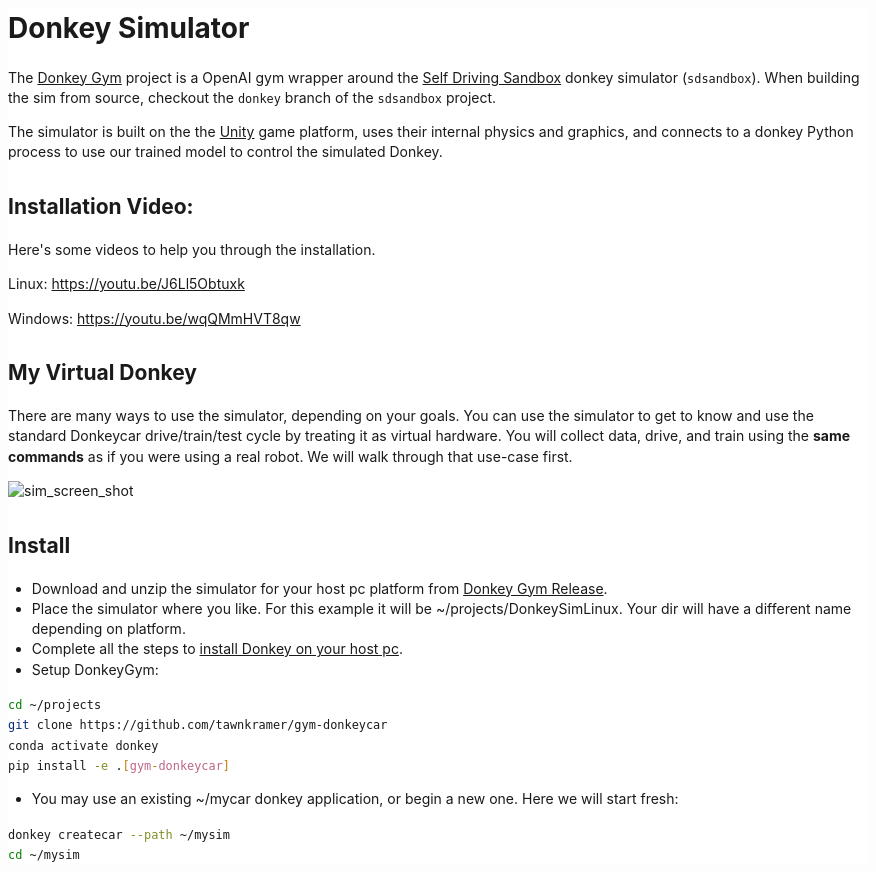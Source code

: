 # Donkey Simulator

The [Donkey Gym](https://github.com/tawnkramer/gym-donkeycar) project is a OpenAI gym wrapper around the [Self Driving Sandbox](https://github.com/tawnkramer/sdsandbox/tree/donkey) donkey simulator (`sdsandbox`). When building the sim from source, checkout the `donkey` branch of the `sdsandbox` project. 

The simulator is built on the the [Unity](https://unity.com/) game platform, uses their internal physics and graphics, and connects to a donkey Python process to use our trained model to control the simulated Donkey.

## Installation Video:

Here's some videos to help you through the installation.

Linux:
https://youtu.be/J6Ll5Obtuxk

Windows:
https://youtu.be/wqQMmHVT8qw

## My Virtual Donkey

There are many ways to use the simulator, depending on your goals. You can use the simulator to get to know and use the standard Donkeycar drive/train/test cycle by treating it as virtual hardware. You will collect data, drive, and train using the __same commands__ as if you were using a real robot. We will walk through that use-case first.

![sim_screen_shot](../assets/sim_screen_shot.png)

## Install

* Download and unzip the simulator for your host pc platform from [Donkey Gym Release](https://github.com/tawnkramer/gym-donkeycar/releases).
* Place the simulator where you like. For this example it will be ~/projects/DonkeySimLinux. Your dir will have a different name depending on platform. 
* Complete all the steps to [install Donkey on your host pc](install_software.md#step-1-install-software-on-host-pc).
* Setup DonkeyGym:

```bash
cd ~/projects
git clone https://github.com/tawnkramer/gym-donkeycar
conda activate donkey
pip install -e .[gym-donkeycar]
```

* You may use an existing ~/mycar donkey application, or begin a new one. Here we will start fresh: 

```bash
donkey createcar --path ~/mysim
cd ~/mysim
```

